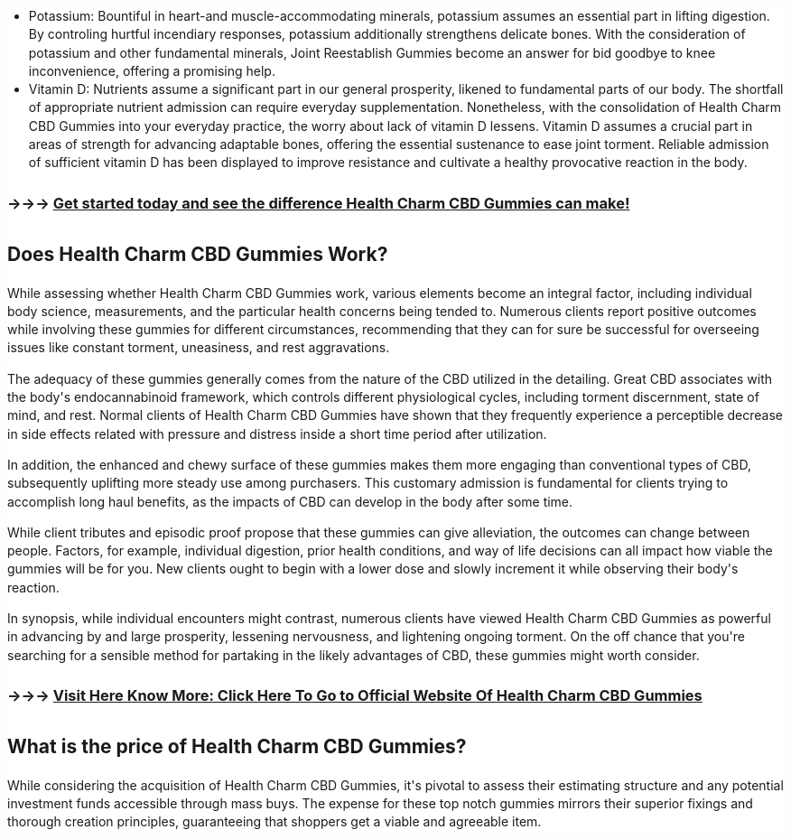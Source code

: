 - Potassium: Bountiful in heart-and muscle-accommodating minerals, potassium assumes an essential part in lifting digestion. By controling hurtful incendiary responses, potassium additionally strengthens delicate bones. With the consideration of potassium and other fundamental minerals, Joint Reestablish Gummies become an answer for bid goodbye to knee inconvenience, offering a promising help.
- Vitamin D: Nutrients assume a significant part in our general prosperity, likened to fundamental parts of our body. The shortfall of appropriate nutrient admission can require everyday supplementation. Nonetheless, with the consolidation of Health Charm CBD Gummies into your everyday practice, the worry about lack of vitamin D lessens. Vitamin D assumes a crucial part in areas of strength for advancing adaptable bones, offering the essential sustenance to ease joint torment. Reliable admission of sufficient vitamin D has been displayed to improve resistance and cultivate a healthy provocative reaction in the body.

### →→→ [Get started today and see the difference Health Charm CBD Gummies can make!](https://supplementcarts.com/health-charm-cbd-gummies-official/)

## Does Health Charm CBD Gummies Work?
While assessing whether Health Charm CBD Gummies work, various elements become an integral factor, including individual body science, measurements, and the particular health concerns being tended to. Numerous clients report positive outcomes while involving these gummies for different circumstances, recommending that they can for sure be successful for overseeing issues like constant torment, uneasiness, and rest aggravations.

The adequacy of these gummies generally comes from the nature of the CBD utilized in the detailing. Great CBD associates with the body's endocannabinoid framework, which controls different physiological cycles, including torment discernment, state of mind, and rest. Normal clients of Health Charm CBD Gummies have shown that they frequently experience a perceptible decrease in side effects related with pressure and distress inside a short time period after utilization.

In addition, the enhanced and chewy surface of these gummies makes them more engaging than conventional types of CBD, subsequently uplifting more steady use among purchasers. This customary admission is fundamental for clients trying to accomplish long haul benefits, as the impacts of CBD can develop in the body after some time.

While client tributes and episodic proof propose that these gummies can give alleviation, the outcomes can change between people. Factors, for example, individual digestion, prior health conditions, and way of life decisions can all impact how viable the gummies will be for you. New clients ought to begin with a lower dose and slowly increment it while observing their body's reaction.

In synopsis, while individual encounters might contrast, numerous clients have viewed Health Charm CBD Gummies as powerful in advancing by and large prosperity, lessening nervousness, and lightening ongoing torment. On the off chance that you're searching for a sensible method for partaking in the likely advantages of CBD, these gummies might worth consider.

### →→→ [Visit Here Know More: Click Here To Go to Official Website Of Health Charm CBD Gummies](https://supplementcarts.com/health-charm-cbd-gummies-official/)

## What is the price of Health Charm CBD Gummies?
While considering the acquisition of Health Charm CBD Gummies, it's pivotal to assess their estimating structure and any potential investment funds accessible through mass buys. The expense for these top notch gummies mirrors their superior fixings and thorough creation principles, guaranteeing that shoppers get a viable and agreeable item.
